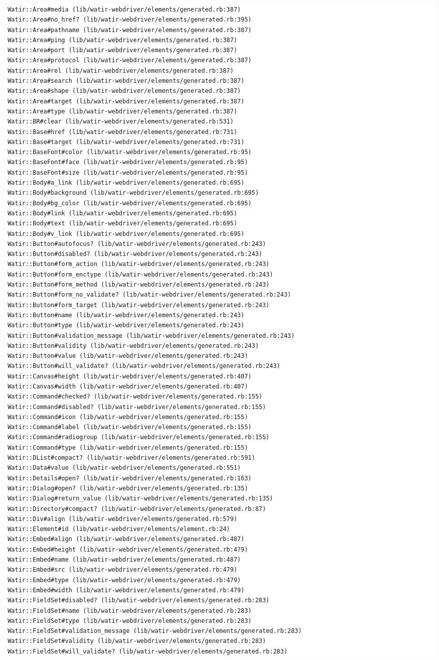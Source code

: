      Watir::Area#media (lib/watir-webdriver/elements/generated.rb:387)
     Watir::Area#no_href? (lib/watir-webdriver/elements/generated.rb:395)
     Watir::Area#pathname (lib/watir-webdriver/elements/generated.rb:387)
     Watir::Area#ping (lib/watir-webdriver/elements/generated.rb:387)
     Watir::Area#port (lib/watir-webdriver/elements/generated.rb:387)
     Watir::Area#protocol (lib/watir-webdriver/elements/generated.rb:387)
     Watir::Area#rel (lib/watir-webdriver/elements/generated.rb:387)
     Watir::Area#search (lib/watir-webdriver/elements/generated.rb:387)
     Watir::Area#shape (lib/watir-webdriver/elements/generated.rb:387)
     Watir::Area#target (lib/watir-webdriver/elements/generated.rb:387)
     Watir::Area#type (lib/watir-webdriver/elements/generated.rb:387)
     Watir::BR#clear (lib/watir-webdriver/elements/generated.rb:531)
     Watir::Base#href (lib/watir-webdriver/elements/generated.rb:731)
     Watir::Base#target (lib/watir-webdriver/elements/generated.rb:731)
     Watir::BaseFont#color (lib/watir-webdriver/elements/generated.rb:95)
     Watir::BaseFont#face (lib/watir-webdriver/elements/generated.rb:95)
     Watir::BaseFont#size (lib/watir-webdriver/elements/generated.rb:95)
     Watir::Body#a_link (lib/watir-webdriver/elements/generated.rb:695)
     Watir::Body#background (lib/watir-webdriver/elements/generated.rb:695)
     Watir::Body#bg_color (lib/watir-webdriver/elements/generated.rb:695)
     Watir::Body#link (lib/watir-webdriver/elements/generated.rb:695)
     Watir::Body#text (lib/watir-webdriver/elements/generated.rb:695)
     Watir::Body#v_link (lib/watir-webdriver/elements/generated.rb:695)
     Watir::Button#autofocus? (lib/watir-webdriver/elements/generated.rb:243)
     Watir::Button#disabled? (lib/watir-webdriver/elements/generated.rb:243)
     Watir::Button#form_action (lib/watir-webdriver/elements/generated.rb:243)
     Watir::Button#form_enctype (lib/watir-webdriver/elements/generated.rb:243)
     Watir::Button#form_method (lib/watir-webdriver/elements/generated.rb:243)
     Watir::Button#form_no_validate? (lib/watir-webdriver/elements/generated.rb:243)
     Watir::Button#form_target (lib/watir-webdriver/elements/generated.rb:243)
     Watir::Button#name (lib/watir-webdriver/elements/generated.rb:243)
     Watir::Button#type (lib/watir-webdriver/elements/generated.rb:243)
     Watir::Button#validation_message (lib/watir-webdriver/elements/generated.rb:243)
     Watir::Button#validity (lib/watir-webdriver/elements/generated.rb:243)
     Watir::Button#value (lib/watir-webdriver/elements/generated.rb:243)
     Watir::Button#will_validate? (lib/watir-webdriver/elements/generated.rb:243)
     Watir::Canvas#height (lib/watir-webdriver/elements/generated.rb:407)
     Watir::Canvas#width (lib/watir-webdriver/elements/generated.rb:407)
     Watir::Command#checked? (lib/watir-webdriver/elements/generated.rb:155)
     Watir::Command#disabled? (lib/watir-webdriver/elements/generated.rb:155)
     Watir::Command#icon (lib/watir-webdriver/elements/generated.rb:155)
     Watir::Command#label (lib/watir-webdriver/elements/generated.rb:155)
     Watir::Command#radiogroup (lib/watir-webdriver/elements/generated.rb:155)
     Watir::Command#type (lib/watir-webdriver/elements/generated.rb:155)
     Watir::DList#compact? (lib/watir-webdriver/elements/generated.rb:591)
     Watir::Data#value (lib/watir-webdriver/elements/generated.rb:551)
     Watir::Details#open? (lib/watir-webdriver/elements/generated.rb:163)
     Watir::Dialog#open? (lib/watir-webdriver/elements/generated.rb:135)
     Watir::Dialog#return_value (lib/watir-webdriver/elements/generated.rb:135)
     Watir::Directory#compact? (lib/watir-webdriver/elements/generated.rb:87)
     Watir::Div#align (lib/watir-webdriver/elements/generated.rb:579)
     Watir::Element#id (lib/watir-webdriver/elements/element.rb:24)
     Watir::Embed#align (lib/watir-webdriver/elements/generated.rb:487)
     Watir::Embed#height (lib/watir-webdriver/elements/generated.rb:479)
     Watir::Embed#name (lib/watir-webdriver/elements/generated.rb:487)
     Watir::Embed#src (lib/watir-webdriver/elements/generated.rb:479)
     Watir::Embed#type (lib/watir-webdriver/elements/generated.rb:479)
     Watir::Embed#width (lib/watir-webdriver/elements/generated.rb:479)
     Watir::FieldSet#disabled? (lib/watir-webdriver/elements/generated.rb:283)
     Watir::FieldSet#name (lib/watir-webdriver/elements/generated.rb:283)
     Watir::FieldSet#type (lib/watir-webdriver/elements/generated.rb:283)
     Watir::FieldSet#validation_message (lib/watir-webdriver/elements/generated.rb:283)
     Watir::FieldSet#validity (lib/watir-webdriver/elements/generated.rb:283)
     Watir::FieldSet#will_validate? (lib/watir-webdriver/elements/generated.rb:283)
